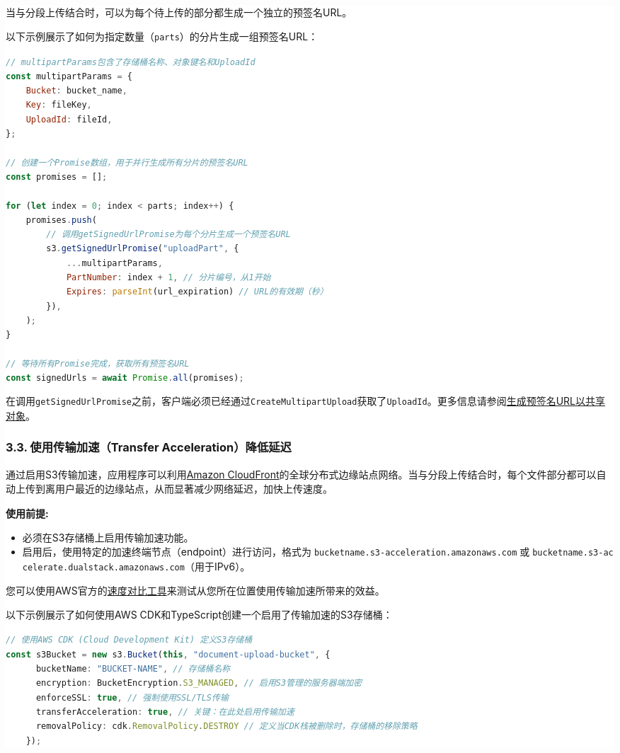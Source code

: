 当与分段上传结合时，可以为每个待上传的部分都生成一个独立的预签名URL。

以下示例展示了如何为指定数量（`parts`）的分片生成一组预签名URL：

```javascript
// multipartParams包含了存储桶名称、对象键名和UploadId
const multipartParams = {
    Bucket: bucket_name,
    Key: fileKey,
    UploadId: fileId,
};

// 创建一个Promise数组，用于并行生成所有分片的预签名URL
const promises = [];

for (let index = 0; index < parts; index++) {
    promises.push(
        // 调用getSignedUrlPromise为每个分片生成一个预签名URL
        s3.getSignedUrlPromise("uploadPart", {
            ...multipartParams,
            PartNumber: index + 1, // 分片编号，从1开始
            Expires: parseInt(url_expiration) // URL的有效期（秒）
        }),
    );
}

// 等待所有Promise完成，获取所有预签名URL
const signedUrls = await Promise.all(promises);
```
在调用`getSignedUrlPromise`之前，客户端必须已经通过`CreateMultipartUpload`获取了`UploadId`。更多信息请参阅[生成预签名URL以共享对象](https://docs.aws.amazon.com/AmazonS3/latest/userguide/ShareObjectPreSignedURL.html)。

### 3.3. 使用传输加速（Transfer Acceleration）降低延迟

通过启用S3传输加速，应用程序可以利用[Amazon CloudFront](https://aws.amazon.com/cloudfront/)的全球分布式边缘站点网络。当与分段上传结合时，每个文件部分都可以自动上传到离用户最近的边缘站点，从而显著减少网络延迟，加快上传速度。

**使用前提:**
- 必须在S3存储桶上启用传输加速功能。
- 启用后，使用特定的加速终端节点（endpoint）进行访问，格式为 `bucketname.s3-acceleration.amazonaws.com` 或 `bucketname.s3-accelerate.dualstack.amazonaws.com`（用于IPv6）。

您可以使用AWS官方的[速度对比工具](http://s3-accelerate-speedtest.s3-accelerate.amazonaws.com/en/accelerate-speed-comparsion.html)来测试从您所在位置使用传输加速所带来的效益。

以下示例展示了如何使用AWS CDK和TypeScript创建一个启用了传输加速的S3存储桶：

```typescript
// 使用AWS CDK (Cloud Development Kit) 定义S3存储桶
const s3Bucket = new s3.Bucket(this, "document-upload-bucket", {
      bucketName: "BUCKET-NAME", // 存储桶名称
      encryption: BucketEncryption.S3_MANAGED, // 启用S3管理的服务器端加密
      enforceSSL: true, // 强制使用SSL/TLS传输
      transferAcceleration: true, // 关键：在此处启用传输加速
      removalPolicy: cdk.RemovalPolicy.DESTROY // 定义当CDK栈被删除时，存储桶的移除策略
    });
```
